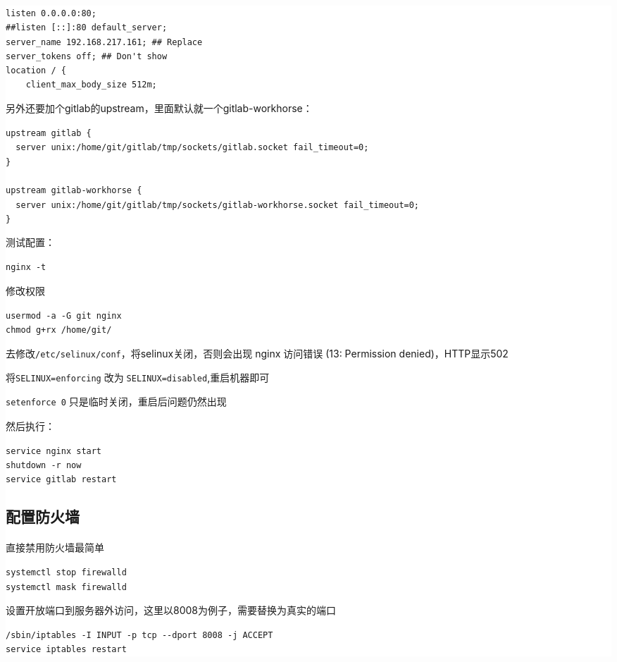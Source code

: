 ```
listen 0.0.0.0:80;
##listen [::]:80 default_server;
server_name 192.168.217.161; ## Replace
server_tokens off; ## Don't show
location / {
    client_max_body_size 512m;
```

另外还要加个gitlab的upstream，里面默认就一个gitlab-workhorse：

```
upstream gitlab {
  server unix:/home/git/gitlab/tmp/sockets/gitlab.socket fail_timeout=0;
}

upstream gitlab-workhorse {
  server unix:/home/git/gitlab/tmp/sockets/gitlab-workhorse.socket fail_timeout=0;
}
```

测试配置：

```
nginx -t
```

修改权限

```
usermod -a -G git nginx
chmod g+rx /home/git/
```

去修改`/etc/selinux/conf`，将selinux关闭，否则会出现 nginx 访问错误 (13: Permission denied)，HTTP显示502

将`SELINUX=enforcing` 改为 `SELINUX=disabled`,重启机器即可

`setenforce 0` 只是临时关闭，重启后问题仍然出现

然后执行：

```
service nginx start
shutdown -r now
service gitlab restart
```

## 配置防火墙

直接禁用防火墙最简单

```
systemctl stop firewalld
systemctl mask firewalld
```

设置开放端口到服务器外访问，这里以8008为例子，需要替换为真实的端口

```
/sbin/iptables -I INPUT -p tcp --dport 8008 -j ACCEPT
service iptables restart
```
